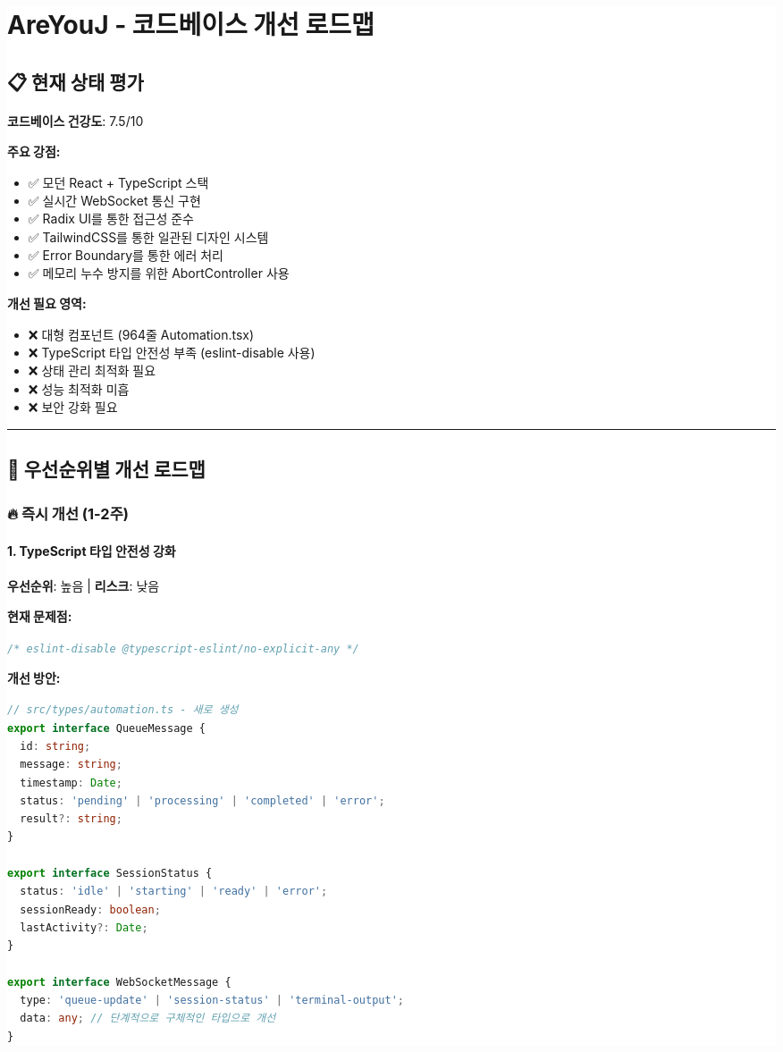 # AreYouJ - 코드베이스 개선 로드맵

## 📋 현재 상태 평가

**코드베이스 건강도**: 7.5/10

**주요 강점:**
- ✅ 모던 React + TypeScript 스택
- ✅ 실시간 WebSocket 통신 구현
- ✅ Radix UI를 통한 접근성 준수
- ✅ TailwindCSS를 통한 일관된 디자인 시스템
- ✅ Error Boundary를 통한 에러 처리
- ✅ 메모리 누수 방지를 위한 AbortController 사용

**개선 필요 영역:**
- ❌ 대형 컴포넌트 (964줄 Automation.tsx)
- ❌ TypeScript 타입 안전성 부족 (eslint-disable 사용)
- ❌ 상태 관리 최적화 필요
- ❌ 성능 최적화 미흡
- ❌ 보안 강화 필요

---

## 🎯 우선순위별 개선 로드맵

### 🔥 즉시 개선 (1-2주)

#### 1. TypeScript 타입 안전성 강화
**우선순위**: 높음 | **리스크**: 낮음

**현재 문제점:**
```typescript
/* eslint-disable @typescript-eslint/no-explicit-any */
```

**개선 방안:**
```typescript
// src/types/automation.ts - 새로 생성
export interface QueueMessage {
  id: string;
  message: string;
  timestamp: Date;
  status: 'pending' | 'processing' | 'completed' | 'error';
  result?: string;
}

export interface SessionStatus {
  status: 'idle' | 'starting' | 'ready' | 'error';
  sessionReady: boolean;
  lastActivity?: Date;
}

export interface WebSocketMessage {
  type: 'queue-update' | 'session-status' | 'terminal-output';
  data: any; // 단계적으로 구체적인 타입으로 개선
}
```
